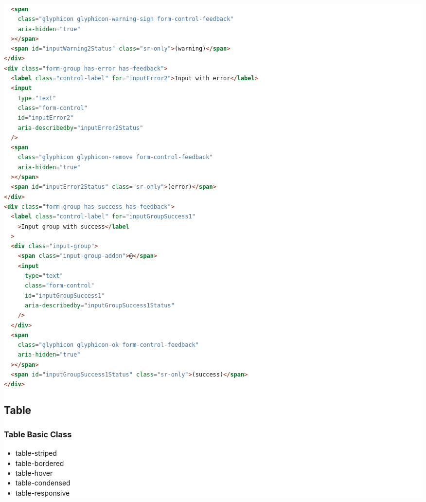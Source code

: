 ```html
  <span
    class="glyphicon glyphicon-warning-sign form-control-feedback"
    aria-hidden="true"
  ></span>
  <span id="inputWarning2Status" class="sr-only">(warning)</span>
</div>
<div class="form-group has-error has-feedback">
  <label class="control-label" for="inputError2">Input with error</label>
  <input
    type="text"
    class="form-control"
    id="inputError2"
    aria-describedby="inputError2Status"
  />
  <span
    class="glyphicon glyphicon-remove form-control-feedback"
    aria-hidden="true"
  ></span>
  <span id="inputError2Status" class="sr-only">(error)</span>
</div>
<div class="form-group has-success has-feedback">
  <label class="control-label" for="inputGroupSuccess1"
    >Input group with success</label
  >
  <div class="input-group">
    <span class="input-group-addon">@</span>
    <input
      type="text"
      class="form-control"
      id="inputGroupSuccess1"
      aria-describedby="inputGroupSuccess1Status"
    />
  </div>
  <span
    class="glyphicon glyphicon-ok form-control-feedback"
    aria-hidden="true"
  ></span>
  <span id="inputGroupSuccess1Status" class="sr-only">(success)</span>
</div>
```

## Table

### Table Basic Class

- table-striped
- table-bordered
- table-hover
- table-condensed
- table-responsive
